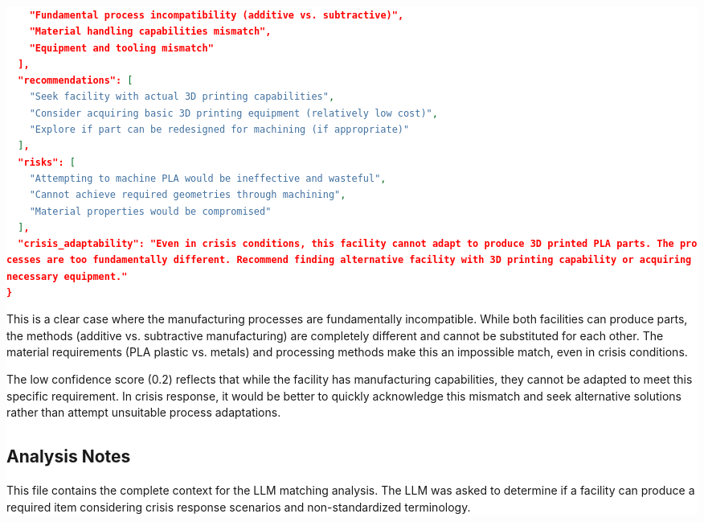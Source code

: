 ```json
    "Fundamental process incompatibility (additive vs. subtractive)",
    "Material handling capabilities mismatch",
    "Equipment and tooling mismatch"
  ],
  "recommendations": [
    "Seek facility with actual 3D printing capabilities",
    "Consider acquiring basic 3D printing equipment (relatively low cost)",
    "Explore if part can be redesigned for machining (if appropriate)"
  ],
  "risks": [
    "Attempting to machine PLA would be ineffective and wasteful",
    "Cannot achieve required geometries through machining",
    "Material properties would be compromised"
  ],
  "crisis_adaptability": "Even in crisis conditions, this facility cannot adapt to produce 3D printed PLA parts. The processes are too fundamentally different. Recommend finding alternative facility with 3D printing capability or acquiring necessary equipment."
}
```

This is a clear case where the manufacturing processes are fundamentally incompatible. While both facilities can produce parts, the methods (additive vs. subtractive manufacturing) are completely different and cannot be substituted for each other. The material requirements (PLA plastic vs. metals) and processing methods make this an impossible match, even in crisis conditions.

The low confidence score (0.2) reflects that while the facility has manufacturing capabilities, they cannot be adapted to meet this specific requirement. In crisis response, it would be better to quickly acknowledge this mismatch and seek alternative solutions rather than attempt unsuitable process adaptations.

## Analysis Notes
This file contains the complete context for the LLM matching analysis.
The LLM was asked to determine if a facility can produce a required item
considering crisis response scenarios and non-standardized terminology.
